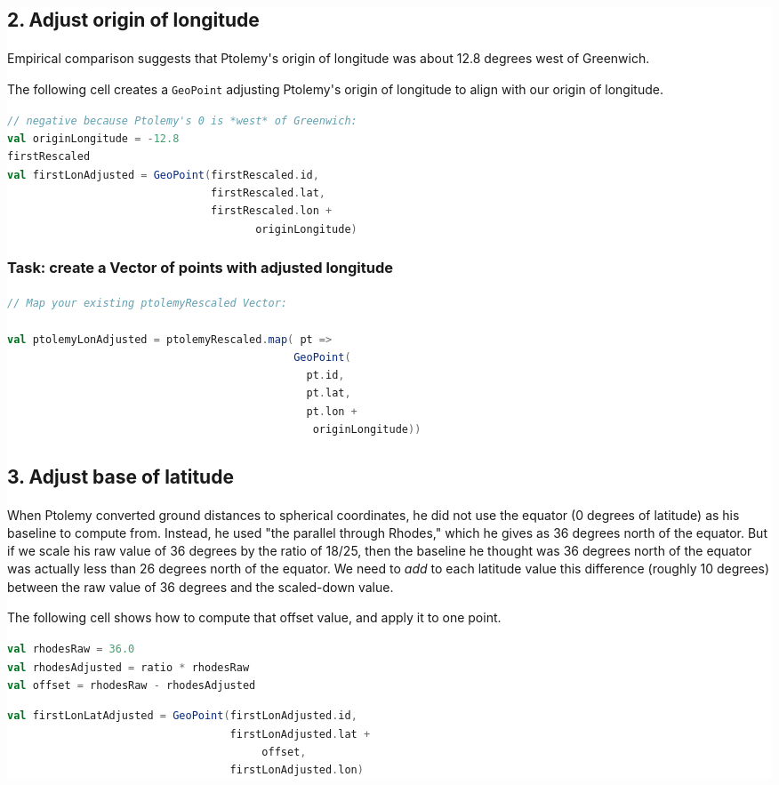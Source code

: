## 2. Adjust origin of longitude

Empirical comparison suggests that Ptolemy's origin of longitude was about 12.8 degrees west of Greenwich.

The following cell creates a `GeoPoint` adjusting Ptolemy's origin of longitude to align with our origin of longitude.



```scala
// negative because Ptolemy's 0 is *west* of Greenwich:
val originLongitude = -12.8
firstRescaled
val firstLonAdjusted = GeoPoint(firstRescaled.id, 
                                firstRescaled.lat, 
                                firstRescaled.lon + 
                                       originLongitude)
```

### Task: create a Vector of points with adjusted longitude



```scala
// Map your existing ptolemyRescaled Vector:

val ptolemyLonAdjusted = ptolemyRescaled.map( pt => 
                                             GeoPoint(
                                               pt.id, 
                                               pt.lat, 
                                               pt.lon + 
                                                originLongitude))
```

## 3. Adjust base of latitude

When Ptolemy converted ground distances to spherical coordinates, he did not use the equator (0 degrees of latitude) as his baseline to compute from.  Instead, he used "the parallel through Rhodes," which he gives as 36 degrees north of the equator.  But if we scale his raw value of 36 degrees by the ratio of 18/25, then the baseline he thought was 36 degrees north of the equator was actually less than 26 degrees north of the equator.  We need to *add* to each latitude value this difference (roughly 10 degrees) between the raw value of 36 degrees and the scaled-down value.

The following cell shows how to compute that offset value, and apply it to one point.


```scala
val rhodesRaw = 36.0
val rhodesAdjusted = ratio * rhodesRaw
val offset = rhodesRaw - rhodesAdjusted

```


```scala
val firstLonLatAdjusted = GeoPoint(firstLonAdjusted.id, 
                                   firstLonAdjusted.lat + 
                                        offset, 
                                   firstLonAdjusted.lon)
```

